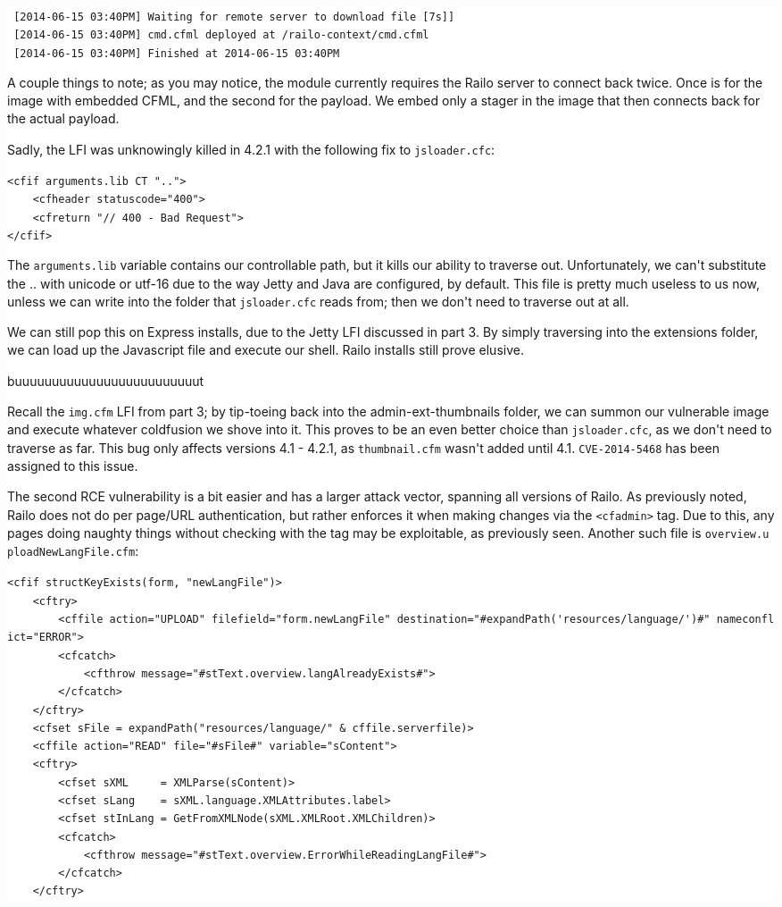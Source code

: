 ```
 [2014-06-15 03:40PM] Waiting for remote server to download file [7s]]
 [2014-06-15 03:40PM] cmd.cfml deployed at /railo-context/cmd.cfml
 [2014-06-15 03:40PM] Finished at 2014-06-15 03:40PM
```

A couple things to note; as you may notice, the module currently requires the Railo server to connect back twice.  Once is for the image with embedded CFML, and the second for the payload.  We embed only a stager in the image that then connects back for the actual payload.

Sadly, the LFI was unknowingly killed in 4.2.1 with the following fix to `jsloader.cfc`:

```
<cfif arguments.lib CT "..">
    <cfheader statuscode="400">
    <cfreturn "// 400 - Bad Request">
</cfif>
```

The `arguments.lib` variable contains our controllable path, but it kills our ability to traverse out.  Unfortunately, we can't substitute the .. with unicode or utf-16 due to the way Jetty and Java are configured, by default.  This file is pretty much useless to us now, unless we can write into the folder that `jsloader.cfc` reads from; then we don't need to traverse out at all.

We can still pop this on Express installs, due to the Jetty LFI discussed in part 3.  By simply traversing into the extensions folder, we can load up the Javascript file and execute our shell.  Railo installs still prove elusive. 

buuuuuuuuuuuuuuuuuuuuuuuuut

Recall the `img.cfm` LFI from part 3; by tip-toeing back into the admin-ext-thumbnails folder, we can summon our vulnerable image and execute whatever coldfusion we shove into it.  This proves to be an even better choice than `jsloader.cfc`, as we don't need to traverse as far.  This bug only affects versions 4.1 - 4.2.1, as `thumbnail.cfm` wasn't added until 4.1.  `CVE-2014-5468` has been assigned to this issue.

The second RCE vulnerability is a bit easier and has a larger attack vector, spanning all versions of Railo.  As previously noted, Railo does not do per page/URL authentication, but rather enforces it when making changes via the `<cfadmin>` tag.  Due to this, any pages doing naughty things without checking with the tag may be exploitable, as previously seen.  Another such file is `overview.uploadNewLangFile.cfm`:

```
<cfif structKeyExists(form, "newLangFile")>
    <cftry>
        <cffile action="UPLOAD" filefield="form.newLangFile" destination="#expandPath('resources/language/')#" nameconflict="ERROR">
        <cfcatch>
            <cfthrow message="#stText.overview.langAlreadyExists#">
        </cfcatch>
    </cftry>
    <cfset sFile = expandPath("resources/language/" & cffile.serverfile)>
    <cffile action="READ" file="#sFile#" variable="sContent">
    <cftry>
        <cfset sXML     = XMLParse(sContent)>
        <cfset sLang    = sXML.language.XMLAttributes.label>
        <cfset stInLang = GetFromXMLNode(sXML.XMLRoot.XMLChildren)>
        <cfcatch>
            <cfthrow message="#stText.overview.ErrorWhileReadingLangFile#">
        </cfcatch>
    </cftry>
```
